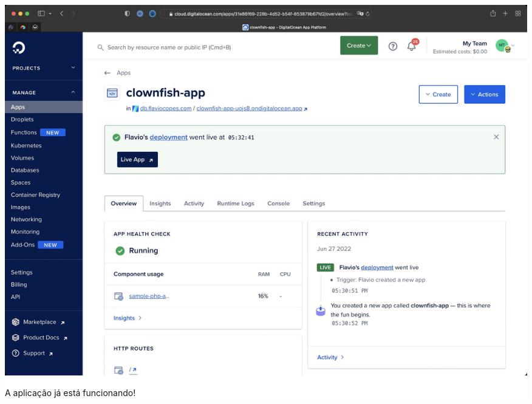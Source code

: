 ![Screen Shot 2022-06-27 at 17.35.00.jpg](images/digital_ocean_plan_overview.jpg)

A aplicação já está funcionando!
